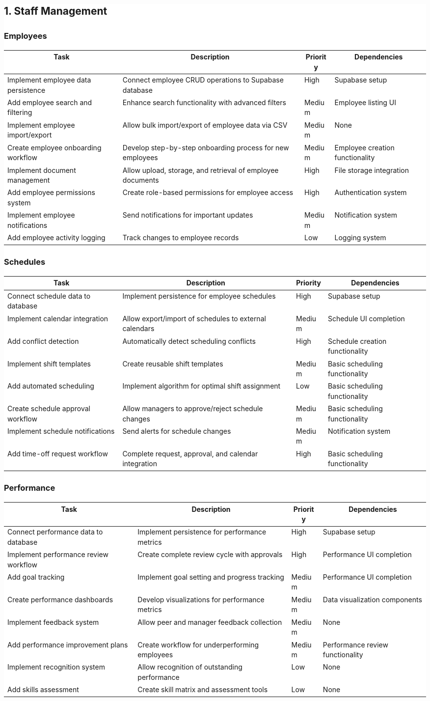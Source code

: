 ## 1. Staff Management

### Employees

| Task | Description | Priority | Dependencies
|-----|-----|-----|-----
| Implement employee data persistence | Connect employee CRUD operations to Supabase database | High | Supabase setup
| Add employee search and filtering | Enhance search functionality with advanced filters | Medium | Employee listing UI
| Implement employee import/export | Allow bulk import/export of employee data via CSV | Medium | None
| Create employee onboarding workflow | Develop step-by-step onboarding process for new employees | Medium | Employee creation functionality
| Implement document management | Allow upload, storage, and retrieval of employee documents | High | File storage integration
| Add employee permissions system | Create role-based permissions for employee access | High | Authentication system
| Implement employee notifications | Send notifications for important updates | Medium | Notification system
| Add employee activity logging | Track changes to employee records | Low | Logging system


### Schedules

| Task | Description | Priority | Dependencies
|-----|-----|-----|-----
| Connect schedule data to database | Implement persistence for employee schedules | High | Supabase setup
| Implement calendar integration | Allow export/import of schedules to external calendars | Medium | Schedule UI completion
| Add conflict detection | Automatically detect scheduling conflicts | High | Schedule creation functionality
| Implement shift templates | Create reusable shift templates | Medium | Basic scheduling functionality
| Add automated scheduling | Implement algorithm for optimal shift assignment | Low | Basic scheduling functionality
| Create schedule approval workflow | Allow managers to approve/reject schedule changes | Medium | Basic scheduling functionality
| Implement schedule notifications | Send alerts for schedule changes | Medium | Notification system
| Add time-off request workflow | Complete request, approval, and calendar integration | High | Basic scheduling functionality


### Performance

| Task | Description | Priority | Dependencies
|-----|-----|-----|-----
| Connect performance data to database | Implement persistence for performance metrics | High | Supabase setup
| Implement performance review workflow | Create complete review cycle with approvals | High | Performance UI completion
| Add goal tracking | Implement goal setting and progress tracking | Medium | Performance UI completion
| Create performance dashboards | Develop visualizations for performance metrics | Medium | Data visualization components
| Implement feedback system | Allow peer and manager feedback collection | Medium | None
| Add performance improvement plans | Create workflow for underperforming employees | Medium | Performance review functionality
| Implement recognition system | Allow recognition of outstanding performance | Low | None
| Add skills assessment | Create skill matrix and assessment tools | Low | None
